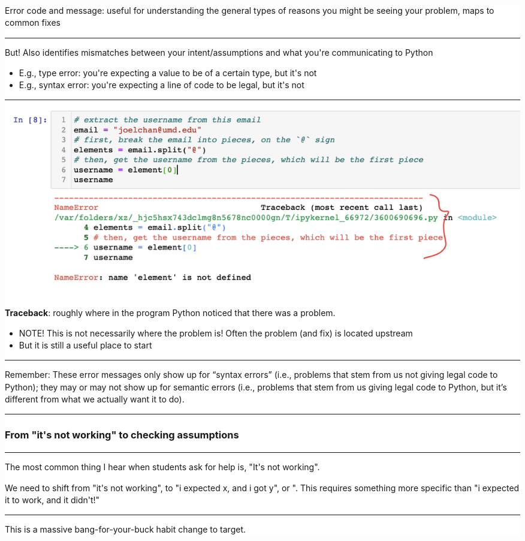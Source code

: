 Error code and message: useful for understanding the general types of reasons you might be seeing your problem, maps to common fixes

---

But! Also identifies mismatches between your intent/assumptions and what you're communicating to Python
- E.g., type error: you're expecting a value to be of a certain type, but it's not
- E.g., syntax error: you're expecting a line of code to be legal, but it's not

---

![](../resources/CleanShot%202022-03-29%20at%2012.35.54.png)

**Traceback**: roughly where in the program Python noticed that there was a problem.
- NOTE! This is not necessarily where the problem is! Often the problem (and fix) is located upstream
- But it is still a useful place to start

---

Remember: These error messages only show up for “syntax errors” (i.e., problems that stem from us not giving legal code to Python); they may or may not show up for semantic errors (i.e., problems that stem from us giving legal code to Python, but it’s different from what we actually want it to do).

---

### From "it's not working" to checking assumptions

---

The most common thing I hear when students ask for help is, "It's not working". 

We need to shift from "it's not working", to "i expected x, and i got y", or ". This requires something more specific than "i expected it to work, and it didn't!"

---

This is a massive bang-for-your-buck habit change to target.
